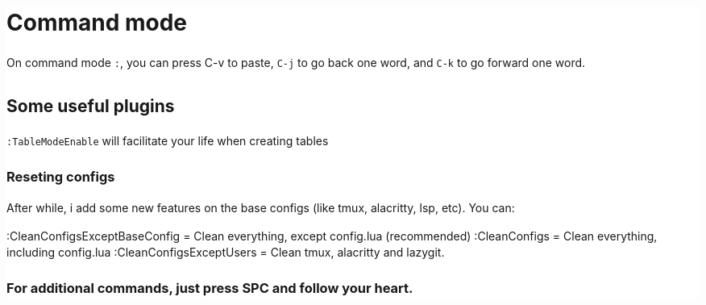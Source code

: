 
# Command mode

On command mode `:`, you can press C-v to paste, `C-j` to go back one word, and `C-k` to go forward one word.

## Some useful plugins

`:TableModeEnable` will facilitate your life when creating tables

### Reseting configs

After while, i add some new features on the base configs (like tmux, alacritty, lsp, etc).  You can:

:CleanConfigsExceptBaseConfig = Clean everything, except config.lua (recommended)
:CleanConfigs = Clean everything, including config.lua
:CleanConfigsExceptUsers = Clean tmux, alacritty and lazygit.

### For additional commands, just press SPC and follow your heart.
